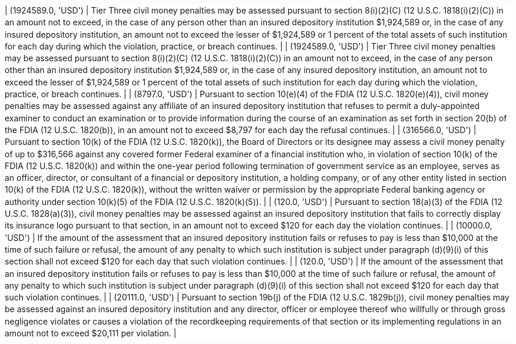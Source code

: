 | (1924589.0, 'USD')  | Tier Three civil money penalties may be assessed pursuant to section 8(i)(2)(C) (12 U.S.C. 1818(i)(2)(C)) in an amount not to exceed, in the case of any person other than an insured depository institution $1,924,589 or, in the case of any insured depository institution, an amount not to exceed the lesser of $1,924,589 or 1 percent of the total assets of such institution for each day during which the violation, practice, or breach continues.                                                                                                                                                                                                                                                                                    |
| (1924589.0, 'USD')  | Tier Three civil money penalties may be assessed pursuant to section 8(i)(2)(C) (12 U.S.C. 1818(i)(2)(C)) in an amount not to exceed, in the case of any person other than an insured depository institution $1,924,589 or, in the case of any insured depository institution, an amount not to exceed the lesser of $1,924,589 or 1 percent of the total assets of such institution for each day during which the violation, practice, or breach continues.                                                                                                                                                                                                                                                                                    |
| (8797.0, 'USD')     | Pursuant to section 10(e)(4) of the FDIA (12 U.S.C. 1820(e)(4)), civil money penalties may be assessed against any affiliate of an insured depository institution that refuses to permit a duly-appointed examiner to conduct an examination or to provide information during the course of an examination as set forth in section 20(b) of the FDIA (12 U.S.C. 1820(b)), in an amount not to exceed $8,797 for each day the refusal continues.                                                                                                                                                                                                                                                                                                 |
| (316566.0, 'USD')   | Pursuant to section 10(k) of the FDIA (12 U.S.C. 1820(k)), the Board of Directors or its designee may assess a civil money penalty of up to $316,566 against any covered former Federal examiner of a financial institution who, in violation of section 10(k) of the FDIA (12 U.S.C. 1820(k)) and within the one-year period following termination of government service as an employee, serves as an officer, director, or consultant of a financial or depository institution, a holding company, or of any other entity listed in section 10(k) of the FDIA (12 U.S.C. 1820(k)), without the written waiver or permission by the appropriate Federal banking agency or authority under section 10(k)(5) of the FDIA (12 U.S.C. 1820(k)(5)). |
| (120.0, 'USD')      | Pursuant to section 18(a)(3) of the FDIA (12 U.S.C. 1828(a)(3)), civil money penalties may be assessed against an insured depository institution that fails to correctly display its insurance logo pursuant to that section, in an amount not to exceed $120 for each day the violation continues.                                                                                                                                                                                                                                                                                                                                                                                                                                             |
| (10000.0, 'USD')    | If the amount of the assessment that an insured depository institution fails or refuses to pay is less than $10,000 at the time of such failure or refusal, the amount of any penalty to which such institution is subject under paragraph (d)(9)(i) of this section shall not exceed $120 for each day that such violation continues.                                                                                                                                                                                                                                                                                                                                                                                                          |
| (120.0, 'USD')      | If the amount of the assessment that an insured depository institution fails or refuses to pay is less than $10,000 at the time of such failure or refusal, the amount of any penalty to which such institution is subject under paragraph (d)(9)(i) of this section shall not exceed $120 for each day that such violation continues.                                                                                                                                                                                                                                                                                                                                                                                                          |
| (20111.0, 'USD')    | Pursuant to section 19b(j) of the FDIA (12 U.S.C. 1829b(j)), civil money penalties may be assessed against an insured depository institution and any director, officer or employee thereof who willfully or through gross negligence violates or causes a violation of the recordkeeping requirements of that section or its implementing regulations in an amount not to exceed $20,111 per violation.                                                                                                                                                                                                                                                                                                                                         |